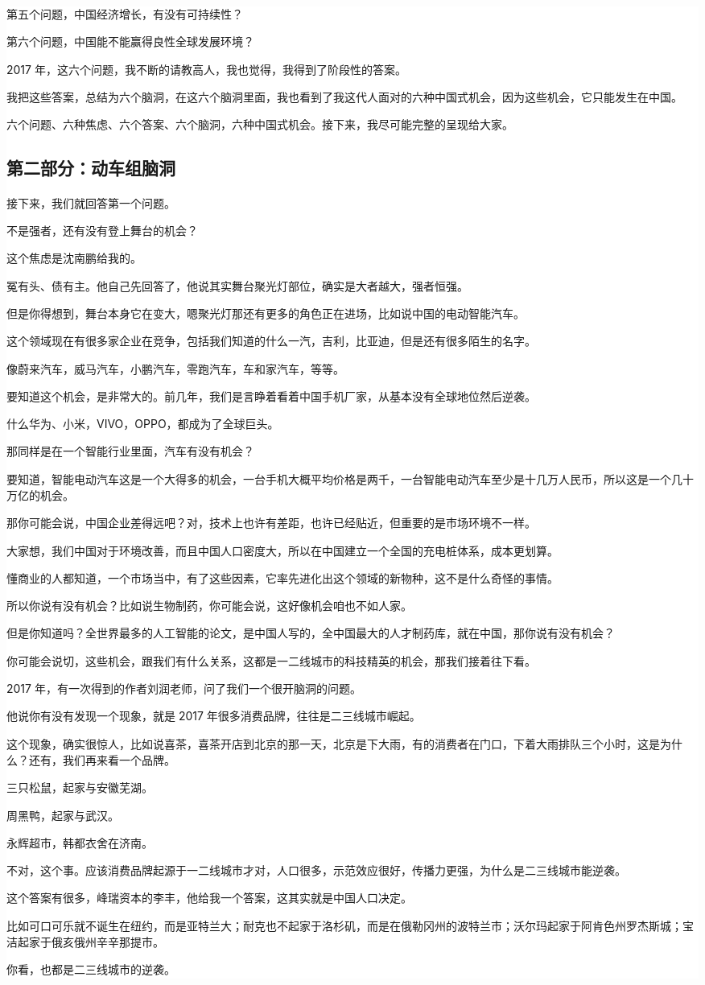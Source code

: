 第五个问题，中国经济增长，有没有可持续性？

第六个问题，中国能不能赢得良性全球发展环境？

2017 年，这六个问题，我不断的请教高人，我也觉得，我得到了阶段性的答案。

我把这些答案，总结为六个脑洞，在这六个脑洞里面，我也看到了我这代人面对的六种中国式机会，因为这些机会，它只能发生在中国。

六个问题、六种焦虑、六个答案、六个脑洞，六种中国式机会。接下来，我尽可能完整的呈现给大家。

## 第二部分：动车组脑洞
接下来，我们就回答第一个问题。

不是强者，还有没有登上舞台的机会？

这个焦虑是沈南鹏给我的。

冤有头、债有主。他自己先回答了，他说其实舞台聚光灯部位，确实是大者越大，强者恒强。

但是你得想到，舞台本身它在变大，嗯聚光灯那还有更多的角色正在进场，比如说中国的电动智能汽车。

这个领域现在有很多家企业在竞争，包括我们知道的什么一汽，吉利，比亚迪，但是还有很多陌生的名字。

像蔚来汽车，威马汽车，小鹏汽车，零跑汽车，车和家汽车，等等。

要知道这个机会，是非常大的。前几年，我们是言睁着看着中国手机厂家，从基本没有全球地位然后逆袭。

什么华为、小米，VIVO，OPPO，都成为了全球巨头。

那同样是在一个智能行业里面，汽车有没有机会？

要知道，智能电动汽车这是一个大得多的机会，一台手机大概平均价格是两千，一台智能电动汽车至少是十几万人民币，所以这是一个几十万亿的机会。

那你可能会说，中国企业差得远吧？对，技术上也许有差距，也许已经贴近，但重要的是市场环境不一样。

大家想，我们中国对于环境改善，而且中国人口密度大，所以在中国建立一个全国的充电桩体系，成本更划算。

懂商业的人都知道，一个市场当中，有了这些因素，它率先进化出这个领域的新物种，这不是什么奇怪的事情。

所以你说有没有机会？比如说生物制药，你可能会说，这好像机会咱也不如人家。

但是你知道吗？全世界最多的人工智能的论文，是中国人写的，全中国最大的人才制药库，就在中国，那你说有没有机会？

你可能会说切，这些机会，跟我们有什么关系，这都是一二线城市的科技精英的机会，那我们接着往下看。

2017 年，有一次得到的作者刘润老师，问了我们一个很开脑洞的问题。

他说你有没有发现一个现象，就是 2017 年很多消费品牌，往往是二三线城市崛起。

这个现象，确实很惊人，比如说喜茶，喜茶开店到北京的那一天，北京是下大雨，有的消费者在门口，下着大雨排队三个小时，这是为什么？还有，我们再来看一个品牌。

三只松鼠，起家与安徽芜湖。

周黑鸭，起家与武汉。

永辉超市，韩都衣舍在济南。

不对，这个事。应该消费品牌起源于一二线城市才对，人口很多，示范效应很好，传播力更强，为什么是二三线城市能逆袭。

这个答案有很多，峰瑞资本的李丰，他给我一个答案，这其实就是中国人口决定。

比如可口可乐就不诞生在纽约，而是亚特兰大；耐克也不起家于洛杉矶，而是在俄勒冈州的波特兰市；沃尔玛起家于阿肯色州罗杰斯城；宝洁起家于俄亥俄州辛辛那提市。

你看，也都是二三线城市的逆袭。
